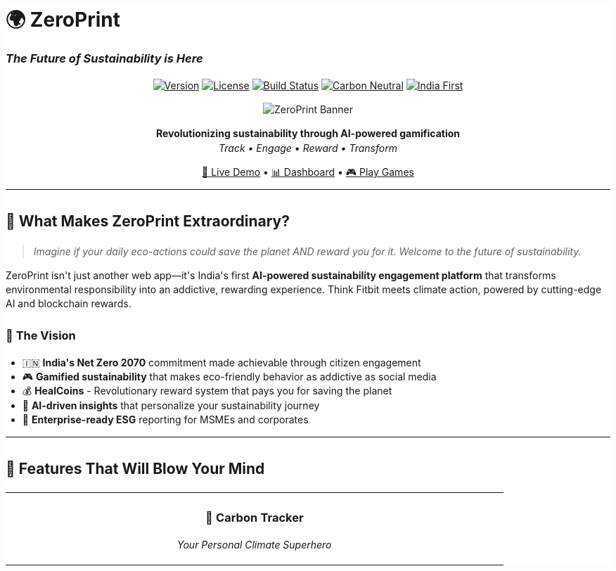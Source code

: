 # 🌍 ZeroPrint
### *The Future of Sustainability is Here*

<div align="center">

[![Version](https://img.shields.io/badge/version-1.0.0-blue.svg?style=for-the-badge)](https://github.com/zeroprint/core)
[![License](https://img.shields.io/badge/)](LICENSE)
[![Build Status](https://img.shields.io/badge/build-passing-brightgreen.svg?style=for-the-badge)](https://github.com/zeroprint/core/actions)
[![Carbon Neutral](https://img.shields.io/badge/carbon-neutral-brightgreen.svg?style=for-the-badge)](https://zeroprint.ai/carbon-pledge)
[![India First](https://img.shields.io/badge/made%20in-india-ff9933.svg?style=for-the-badge)](https://zeroprint.ai)

![ZeroPrint Banner](https://i.imgur.com/zeroprint-banner.gif)

**Revolutionizing sustainability through AI-powered gamification**  
*Track • Engage • Reward • Transform*

[🚀 Live Demo](https://demo.zeroprint.ai) • [📊 Dashboard](https://dashboard.zeroprint.ai) • [🎮 Play Games](https://games.zeroprint.ai)

</div>

---

## 🌟 **What Makes ZeroPrint Extraordinary?**

> *Imagine if your daily eco-actions could save the planet AND reward you for it. Welcome to the future of sustainability.*

ZeroPrint isn't just another web app—it's India's first **AI-powered sustainability engagement platform** that transforms environmental responsibility into an addictive, rewarding experience. Think Fitbit meets climate action, powered by cutting-edge AI and blockchain rewards.

### 🎯 **The Vision**
- 🇮🇳 **India's Net Zero 2070** commitment made achievable through citizen engagement
- 🎮 **Gamified sustainability** that makes eco-friendly behavior as addictive as social media
- 💰 **HealCoins** - Revolutionary reward system that pays you for saving the planet
- 🤖 **AI-driven insights** that personalize your sustainability journey
- 🏢 **Enterprise-ready ESG** reporting for MSMEs and corporates

---

## 🚀 **Features That Will Blow Your Mind**

<table>
<tr>
<td width="33%" align="center">

### 🌱 **Carbon Tracker**
*Your Personal Climate Superhero*
